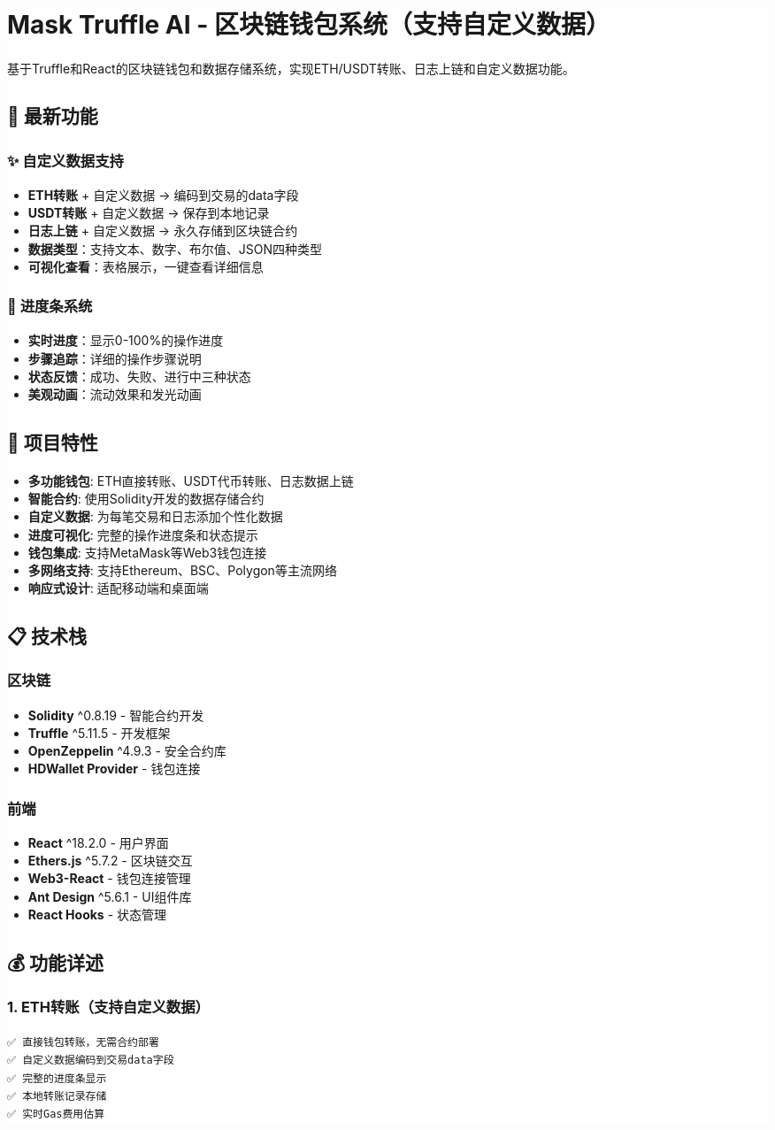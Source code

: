 # Mask Truffle AI - 区块链钱包系统（支持自定义数据）

基于Truffle和React的区块链钱包和数据存储系统，实现ETH/USDT转账、日志上链和自定义数据功能。

## 🌟 最新功能

### ✨ **自定义数据支持**
- **ETH转账** + 自定义数据 → 编码到交易的data字段
- **USDT转账** + 自定义数据 → 保存到本地记录  
- **日志上链** + 自定义数据 → 永久存储到区块链合约
- **数据类型**：支持文本、数字、布尔值、JSON四种类型
- **可视化查看**：表格展示，一键查看详细信息

### 🎯 **进度条系统**
- **实时进度**：显示0-100%的操作进度
- **步骤追踪**：详细的操作步骤说明
- **状态反馈**：成功、失败、进行中三种状态
- **美观动画**：流动效果和发光动画

## 🚀 项目特性

- **多功能钱包**: ETH直接转账、USDT代币转账、日志数据上链
- **智能合约**: 使用Solidity开发的数据存储合约
- **自定义数据**: 为每笔交易和日志添加个性化数据
- **进度可视化**: 完整的操作进度条和状态提示
- **钱包集成**: 支持MetaMask等Web3钱包连接
- **多网络支持**: 支持Ethereum、BSC、Polygon等主流网络
- **响应式设计**: 适配移动端和桌面端

## 📋 技术栈

### 区块链
- **Solidity** ^0.8.19 - 智能合约开发
- **Truffle** ^5.11.5 - 开发框架
- **OpenZeppelin** ^4.9.3 - 安全合约库
- **HDWallet Provider** - 钱包连接

### 前端
- **React** ^18.2.0 - 用户界面
- **Ethers.js** ^5.7.2 - 区块链交互
- **Web3-React** - 钱包连接管理
- **Ant Design** ^5.6.1 - UI组件库
- **React Hooks** - 状态管理

## 💰 功能详述

### 1. ETH转账（支持自定义数据）
```javascript
✅ 直接钱包转账，无需合约部署
✅ 自定义数据编码到交易data字段
✅ 完整的进度条显示
✅ 本地转账记录存储
✅ 实时Gas费用估算
```
